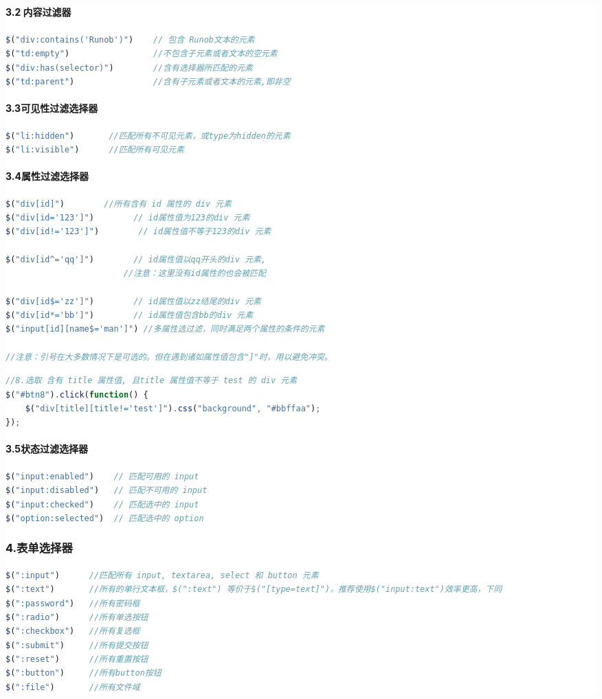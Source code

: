 #### 3.2 内容过滤器
```js
$("div:contains('Runob')")    // 包含 Runob文本的元素
$("td:empty")                 //不包含子元素或者文本的空元素
$("div:has(selector)")        //含有选择器所匹配的元素
$("td:parent")                //含有子元素或者文本的元素,即非空
```

#### 3.3可见性过滤选择器
```js
$("li:hidden")       //匹配所有不可见元素，或type为hidden的元素
$("li:visible")      //匹配所有可见元素
```

#### 3.4属性过滤选择器
```js
$("div[id]")        //所有含有 id 属性的 div 元素
$("div[id='123']")        // id属性值为123的div 元素
$("div[id!='123']")        // id属性值不等于123的div 元素

$("div[id^='qq']")        // id属性值以qq开头的div 元素,
                        //注意：这里没有id属性的也会被匹配

$("div[id$='zz']")        // id属性值以zz结尾的div 元素
$("div[id*='bb']")        // id属性值包含bb的div 元素
$("input[id][name$='man']") //多属性选过滤，同时满足两个属性的条件的元素

//注意：引号在大多数情况下是可选的。但在遇到诸如属性值包含"]"时，用以避免冲突。

```
```js
//8.选取 含有 title 属性值, 且title 属性值不等于 test 的 div 元素
$("#btn8").click(function() {
    $("div[title][title!='test']").css("background", "#bbffaa");
});
```

#### 3.5状态过滤选择器
```js
$("input:enabled")    // 匹配可用的 input
$("input:disabled")   // 匹配不可用的 input
$("input:checked")    // 匹配选中的 input
$("option:selected")  // 匹配选中的 option
```

### 4.表单选择器
```js
$(":input")      //匹配所有 input, textarea, select 和 button 元素
$(":text")       //所有的单行文本框，$(":text") 等价于$("[type=text]")，推荐使用$("input:text")效率更高，下同
$(":password")   //所有密码框
$(":radio")      //所有单选按钮
$(":checkbox")   //所有复选框
$(":submit")     //所有提交按钮
$(":reset")      //所有重置按钮
$(":button")     //所有button按钮
$(":file")       //所有文件域
```
